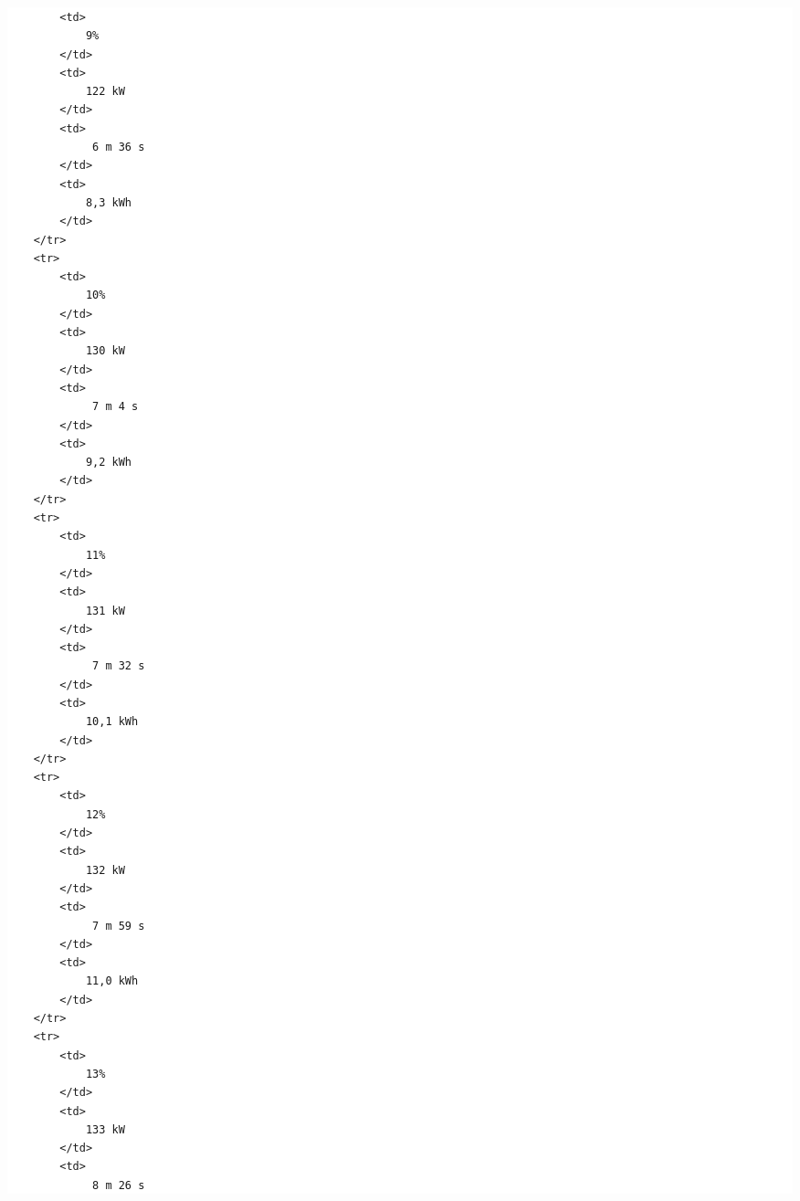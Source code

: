 			<td>
				9%
			</td>
			<td>
				122 kW
			</td>
			<td>
				 6 m 36 s
			</td>
			<td>
				8,3 kWh
			</td>
		</tr>
		<tr>
			<td>
				10%
			</td>
			<td>
				130 kW
			</td>
			<td>
				 7 m 4 s
			</td>
			<td>
				9,2 kWh
			</td>
		</tr>
		<tr>
			<td>
				11%
			</td>
			<td>
				131 kW
			</td>
			<td>
				 7 m 32 s
			</td>
			<td>
				10,1 kWh
			</td>
		</tr>
		<tr>
			<td>
				12%
			</td>
			<td>
				132 kW
			</td>
			<td>
				 7 m 59 s
			</td>
			<td>
				11,0 kWh
			</td>
		</tr>
		<tr>
			<td>
				13%
			</td>
			<td>
				133 kW
			</td>
			<td>
				 8 m 26 s